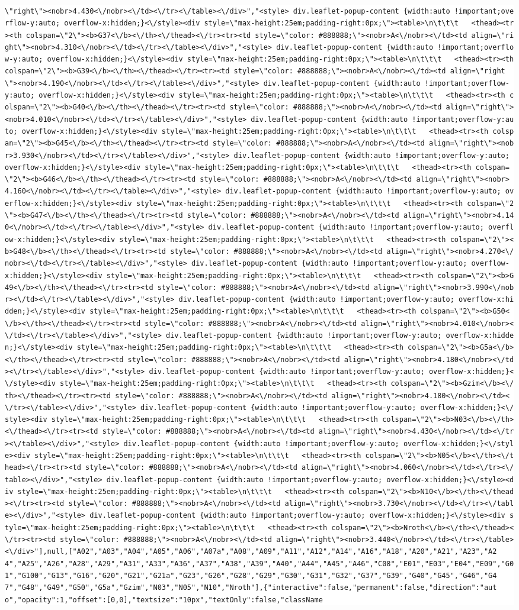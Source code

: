 ```{=html}
\"right\"><nobr>4.430<\/nobr><\/td><\/tr><\/table><\/div>","<style> div.leaflet-popup-content {width:auto !important;overflow-y:auto; overflow-x:hidden;}<\/style><div style=\"max-height:25em;padding-right:0px;\"><table>\n\t\t\t   <thead><tr><th colspan=\"2\"><b>G37<\/b><\/th><\/thead><\/tr><tr><td style=\"color: #888888;\"><nobr>A<\/nobr><\/td><td align=\"right\"><nobr>4.310<\/nobr><\/td><\/tr><\/table><\/div>","<style> div.leaflet-popup-content {width:auto !important;overflow-y:auto; overflow-x:hidden;}<\/style><div style=\"max-height:25em;padding-right:0px;\"><table>\n\t\t\t   <thead><tr><th colspan=\"2\"><b>G39<\/b><\/th><\/thead><\/tr><tr><td style=\"color: #888888;\"><nobr>A<\/nobr><\/td><td align=\"right\"><nobr>4.190<\/nobr><\/td><\/tr><\/table><\/div>","<style> div.leaflet-popup-content {width:auto !important;overflow-y:auto; overflow-x:hidden;}<\/style><div style=\"max-height:25em;padding-right:0px;\"><table>\n\t\t\t   <thead><tr><th colspan=\"2\"><b>G40<\/b><\/th><\/thead><\/tr><tr><td style=\"color: #888888;\"><nobr>A<\/nobr><\/td><td align=\"right\"><nobr>4.010<\/nobr><\/td><\/tr><\/table><\/div>","<style> div.leaflet-popup-content {width:auto !important;overflow-y:auto; overflow-x:hidden;}<\/style><div style=\"max-height:25em;padding-right:0px;\"><table>\n\t\t\t   <thead><tr><th colspan=\"2\"><b>G45<\/b><\/th><\/thead><\/tr><tr><td style=\"color: #888888;\"><nobr>A<\/nobr><\/td><td align=\"right\"><nobr>3.930<\/nobr><\/td><\/tr><\/table><\/div>","<style> div.leaflet-popup-content {width:auto !important;overflow-y:auto; overflow-x:hidden;}<\/style><div style=\"max-height:25em;padding-right:0px;\"><table>\n\t\t\t   <thead><tr><th colspan=\"2\"><b>G46<\/b><\/th><\/thead><\/tr><tr><td style=\"color: #888888;\"><nobr>A<\/nobr><\/td><td align=\"right\"><nobr>4.160<\/nobr><\/td><\/tr><\/table><\/div>","<style> div.leaflet-popup-content {width:auto !important;overflow-y:auto; overflow-x:hidden;}<\/style><div style=\"max-height:25em;padding-right:0px;\"><table>\n\t\t\t   <thead><tr><th colspan=\"2\"><b>G47<\/b><\/th><\/thead><\/tr><tr><td style=\"color: #888888;\"><nobr>A<\/nobr><\/td><td align=\"right\"><nobr>4.140<\/nobr><\/td><\/tr><\/table><\/div>","<style> div.leaflet-popup-content {width:auto !important;overflow-y:auto; overflow-x:hidden;}<\/style><div style=\"max-height:25em;padding-right:0px;\"><table>\n\t\t\t   <thead><tr><th colspan=\"2\"><b>G48<\/b><\/th><\/thead><\/tr><tr><td style=\"color: #888888;\"><nobr>A<\/nobr><\/td><td align=\"right\"><nobr>4.270<\/nobr><\/td><\/tr><\/table><\/div>","<style> div.leaflet-popup-content {width:auto !important;overflow-y:auto; overflow-x:hidden;}<\/style><div style=\"max-height:25em;padding-right:0px;\"><table>\n\t\t\t   <thead><tr><th colspan=\"2\"><b>G49<\/b><\/th><\/thead><\/tr><tr><td style=\"color: #888888;\"><nobr>A<\/nobr><\/td><td align=\"right\"><nobr>3.990<\/nobr><\/td><\/tr><\/table><\/div>","<style> div.leaflet-popup-content {width:auto !important;overflow-y:auto; overflow-x:hidden;}<\/style><div style=\"max-height:25em;padding-right:0px;\"><table>\n\t\t\t   <thead><tr><th colspan=\"2\"><b>G50<\/b><\/th><\/thead><\/tr><tr><td style=\"color: #888888;\"><nobr>A<\/nobr><\/td><td align=\"right\"><nobr>4.010<\/nobr><\/td><\/tr><\/table><\/div>","<style> div.leaflet-popup-content {width:auto !important;overflow-y:auto; overflow-x:hidden;}<\/style><div style=\"max-height:25em;padding-right:0px;\"><table>\n\t\t\t   <thead><tr><th colspan=\"2\"><b>G5a<\/b><\/th><\/thead><\/tr><tr><td style=\"color: #888888;\"><nobr>A<\/nobr><\/td><td align=\"right\"><nobr>4.180<\/nobr><\/td><\/tr><\/table><\/div>","<style> div.leaflet-popup-content {width:auto !important;overflow-y:auto; overflow-x:hidden;}<\/style><div style=\"max-height:25em;padding-right:0px;\"><table>\n\t\t\t   <thead><tr><th colspan=\"2\"><b>Gzim<\/b><\/th><\/thead><\/tr><tr><td style=\"color: #888888;\"><nobr>A<\/nobr><\/td><td align=\"right\"><nobr>4.180<\/nobr><\/td><\/tr><\/table><\/div>","<style> div.leaflet-popup-content {width:auto !important;overflow-y:auto; overflow-x:hidden;}<\/style><div style=\"max-height:25em;padding-right:0px;\"><table>\n\t\t\t   <thead><tr><th colspan=\"2\"><b>N03<\/b><\/th><\/thead><\/tr><tr><td style=\"color: #888888;\"><nobr>A<\/nobr><\/td><td align=\"right\"><nobr>4.430<\/nobr><\/td><\/tr><\/table><\/div>","<style> div.leaflet-popup-content {width:auto !important;overflow-y:auto; overflow-x:hidden;}<\/style><div style=\"max-height:25em;padding-right:0px;\"><table>\n\t\t\t   <thead><tr><th colspan=\"2\"><b>N05<\/b><\/th><\/thead><\/tr><tr><td style=\"color: #888888;\"><nobr>A<\/nobr><\/td><td align=\"right\"><nobr>4.060<\/nobr><\/td><\/tr><\/table><\/div>","<style> div.leaflet-popup-content {width:auto !important;overflow-y:auto; overflow-x:hidden;}<\/style><div style=\"max-height:25em;padding-right:0px;\"><table>\n\t\t\t   <thead><tr><th colspan=\"2\"><b>N10<\/b><\/th><\/thead><\/tr><tr><td style=\"color: #888888;\"><nobr>A<\/nobr><\/td><td align=\"right\"><nobr>3.730<\/nobr><\/td><\/tr><\/table><\/div>","<style> div.leaflet-popup-content {width:auto !important;overflow-y:auto; overflow-x:hidden;}<\/style><div style=\"max-height:25em;padding-right:0px;\"><table>\n\t\t\t   <thead><tr><th colspan=\"2\"><b>Nroth<\/b><\/th><\/thead><\/tr><tr><td style=\"color: #888888;\"><nobr>A<\/nobr><\/td><td align=\"right\"><nobr>3.440<\/nobr><\/td><\/tr><\/table><\/div>"],null,["A02","A03","A04","A05","A06","A07a","A08","A09","A11","A12","A14","A16","A18","A20","A21","A23","A24","A25","A26","A28","A29","A31","A33","A36","A37","A38","A39","A40","A44","A45","A46","C08","E01","E03","E04","E09","G01","G100","G13","G16","G20","G21","G21a","G23","G26","G28","G29","G30","G31","G32","G37","G39","G40","G45","G46","G47","G48","G49","G50","G5a","Gzim","N03","N05","N10","Nroth"],{"interactive":false,"permanent":false,"direction":"auto","opacity":1,"offset":[0,0],"textsize":"10px","textOnly":false,"className
```